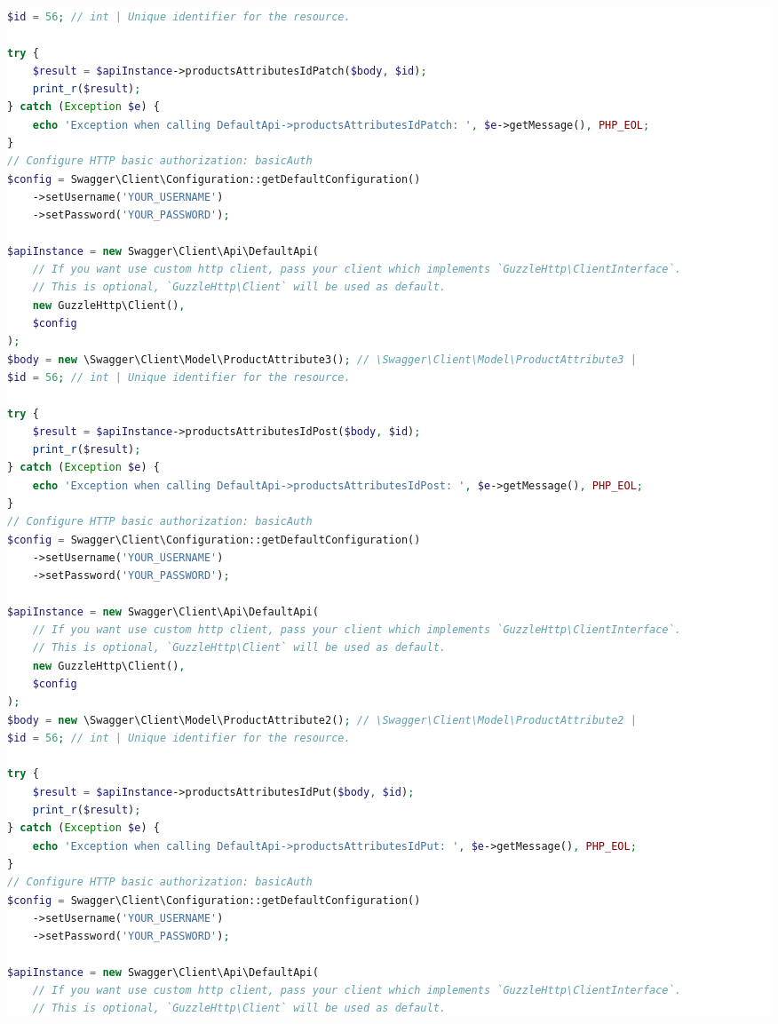 ```php
$id = 56; // int | Unique identifier for the resource.

try {
    $result = $apiInstance->productsAttributesIdPatch($body, $id);
    print_r($result);
} catch (Exception $e) {
    echo 'Exception when calling DefaultApi->productsAttributesIdPatch: ', $e->getMessage(), PHP_EOL;
}
// Configure HTTP basic authorization: basicAuth
$config = Swagger\Client\Configuration::getDefaultConfiguration()
    ->setUsername('YOUR_USERNAME')
    ->setPassword('YOUR_PASSWORD');

$apiInstance = new Swagger\Client\Api\DefaultApi(
    // If you want use custom http client, pass your client which implements `GuzzleHttp\ClientInterface`.
    // This is optional, `GuzzleHttp\Client` will be used as default.
    new GuzzleHttp\Client(),
    $config
);
$body = new \Swagger\Client\Model\ProductAttribute3(); // \Swagger\Client\Model\ProductAttribute3 | 
$id = 56; // int | Unique identifier for the resource.

try {
    $result = $apiInstance->productsAttributesIdPost($body, $id);
    print_r($result);
} catch (Exception $e) {
    echo 'Exception when calling DefaultApi->productsAttributesIdPost: ', $e->getMessage(), PHP_EOL;
}
// Configure HTTP basic authorization: basicAuth
$config = Swagger\Client\Configuration::getDefaultConfiguration()
    ->setUsername('YOUR_USERNAME')
    ->setPassword('YOUR_PASSWORD');

$apiInstance = new Swagger\Client\Api\DefaultApi(
    // If you want use custom http client, pass your client which implements `GuzzleHttp\ClientInterface`.
    // This is optional, `GuzzleHttp\Client` will be used as default.
    new GuzzleHttp\Client(),
    $config
);
$body = new \Swagger\Client\Model\ProductAttribute2(); // \Swagger\Client\Model\ProductAttribute2 | 
$id = 56; // int | Unique identifier for the resource.

try {
    $result = $apiInstance->productsAttributesIdPut($body, $id);
    print_r($result);
} catch (Exception $e) {
    echo 'Exception when calling DefaultApi->productsAttributesIdPut: ', $e->getMessage(), PHP_EOL;
}
// Configure HTTP basic authorization: basicAuth
$config = Swagger\Client\Configuration::getDefaultConfiguration()
    ->setUsername('YOUR_USERNAME')
    ->setPassword('YOUR_PASSWORD');

$apiInstance = new Swagger\Client\Api\DefaultApi(
    // If you want use custom http client, pass your client which implements `GuzzleHttp\ClientInterface`.
    // This is optional, `GuzzleHttp\Client` will be used as default.
```
